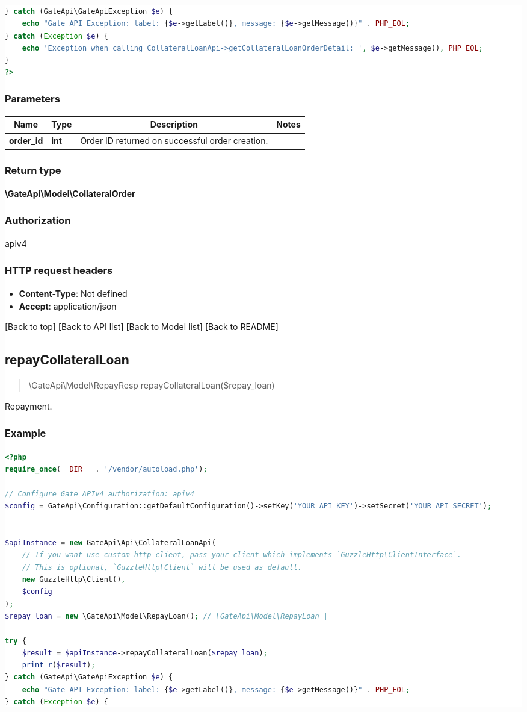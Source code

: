 ```php
} catch (GateApi\GateApiException $e) {
    echo "Gate API Exception: label: {$e->getLabel()}, message: {$e->getMessage()}" . PHP_EOL;
} catch (Exception $e) {
    echo 'Exception when calling CollateralLoanApi->getCollateralLoanOrderDetail: ', $e->getMessage(), PHP_EOL;
}
?>
```

### Parameters


Name | Type | Description  | Notes
------------- | ------------- | ------------- | -------------
 **order_id** | **int**| Order ID returned on successful order creation. |

### Return type

[**\GateApi\Model\CollateralOrder**](../Model/CollateralOrder.md)

### Authorization

[apiv4](../../README.md#apiv4)

### HTTP request headers

- **Content-Type**: Not defined
- **Accept**: application/json

[[Back to top]](#) [[Back to API list]](../../README.md#documentation-for-api-endpoints)
[[Back to Model list]](../../README.md#documentation-for-models)
[[Back to README]](../../README.md)


## repayCollateralLoan

> \GateApi\Model\RepayResp repayCollateralLoan($repay_loan)

Repayment.

### Example

```php
<?php
require_once(__DIR__ . '/vendor/autoload.php');

// Configure Gate APIv4 authorization: apiv4
$config = GateApi\Configuration::getDefaultConfiguration()->setKey('YOUR_API_KEY')->setSecret('YOUR_API_SECRET');


$apiInstance = new GateApi\Api\CollateralLoanApi(
    // If you want use custom http client, pass your client which implements `GuzzleHttp\ClientInterface`.
    // This is optional, `GuzzleHttp\Client` will be used as default.
    new GuzzleHttp\Client(),
    $config
);
$repay_loan = new \GateApi\Model\RepayLoan(); // \GateApi\Model\RepayLoan | 

try {
    $result = $apiInstance->repayCollateralLoan($repay_loan);
    print_r($result);
} catch (GateApi\GateApiException $e) {
    echo "Gate API Exception: label: {$e->getLabel()}, message: {$e->getMessage()}" . PHP_EOL;
} catch (Exception $e) {
```